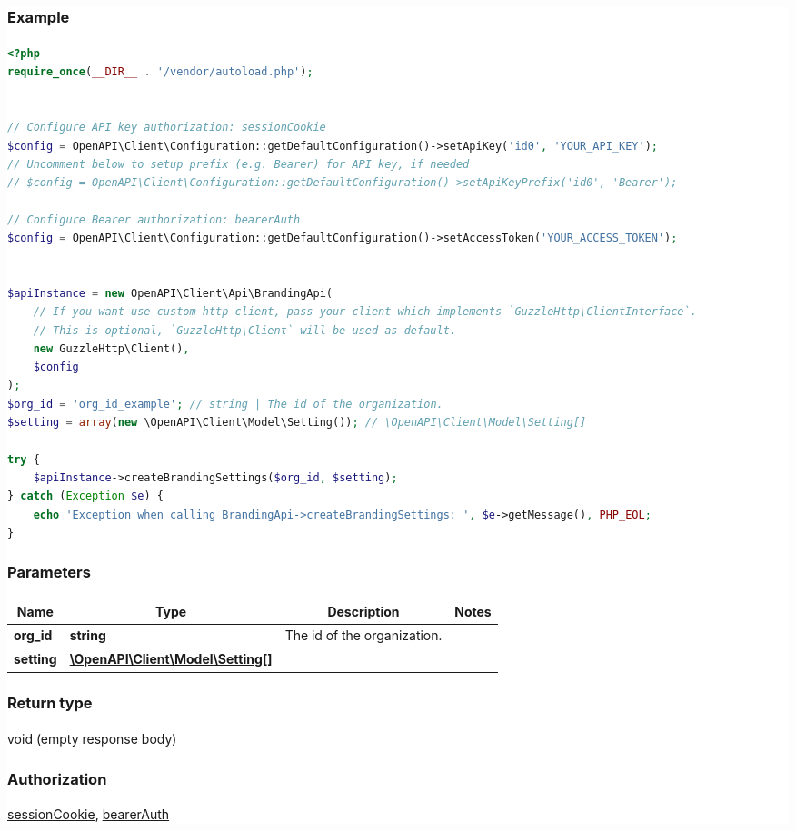 ### Example

```php
<?php
require_once(__DIR__ . '/vendor/autoload.php');


// Configure API key authorization: sessionCookie
$config = OpenAPI\Client\Configuration::getDefaultConfiguration()->setApiKey('id0', 'YOUR_API_KEY');
// Uncomment below to setup prefix (e.g. Bearer) for API key, if needed
// $config = OpenAPI\Client\Configuration::getDefaultConfiguration()->setApiKeyPrefix('id0', 'Bearer');

// Configure Bearer authorization: bearerAuth
$config = OpenAPI\Client\Configuration::getDefaultConfiguration()->setAccessToken('YOUR_ACCESS_TOKEN');


$apiInstance = new OpenAPI\Client\Api\BrandingApi(
    // If you want use custom http client, pass your client which implements `GuzzleHttp\ClientInterface`.
    // This is optional, `GuzzleHttp\Client` will be used as default.
    new GuzzleHttp\Client(),
    $config
);
$org_id = 'org_id_example'; // string | The id of the organization.
$setting = array(new \OpenAPI\Client\Model\Setting()); // \OpenAPI\Client\Model\Setting[]

try {
    $apiInstance->createBrandingSettings($org_id, $setting);
} catch (Exception $e) {
    echo 'Exception when calling BrandingApi->createBrandingSettings: ', $e->getMessage(), PHP_EOL;
}
```

### Parameters

| Name | Type | Description  | Notes |
| ------------- | ------------- | ------------- | ------------- |
| **org_id** | **string**| The id of the organization. | |
| **setting** | [**\OpenAPI\Client\Model\Setting[]**](../Model/Setting.md)|  | |

### Return type

void (empty response body)

### Authorization

[sessionCookie](../../README.md#sessionCookie), [bearerAuth](../../README.md#bearerAuth)
